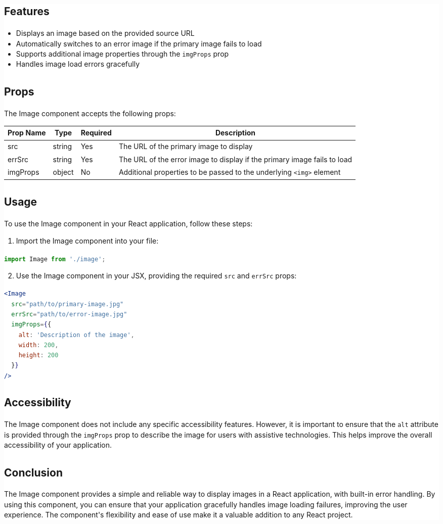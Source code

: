 ## Features
- Displays an image based on the provided source URL
- Automatically switches to an error image if the primary image fails to load
- Supports additional image properties through the `imgProps` prop
- Handles image load errors gracefully

## Props
The Image component accepts the following props:

| Prop Name | Type   | Required | Description                                                    |
|-----------|--------|----------|----------------------------------------------------------------|
| src       | string | Yes      | The URL of the primary image to display                        |
| errSrc    | string | Yes      | The URL of the error image to display if the primary image fails to load |
| imgProps  | object | No       | Additional properties to be passed to the underlying `<img>` element |

## Usage
To use the Image component in your React application, follow these steps:

1. Import the Image component into your file:
```javascript
import Image from './image';
```

2. Use the Image component in your JSX, providing the required `src` and `errSrc` props:
```jsx
<Image
  src="path/to/primary-image.jpg"
  errSrc="path/to/error-image.jpg"
  imgProps={{
    alt: 'Description of the image',
    width: 200,
    height: 200
  }}
/>
```

## Accessibility
The Image component does not include any specific accessibility features. However, it is important to ensure that the `alt` attribute is provided through the `imgProps` prop to describe the image for users with assistive technologies. This helps improve the overall accessibility of your application.

## Conclusion
The Image component provides a simple and reliable way to display images in a React application, with built-in error handling. By using this component, you can ensure that your application gracefully handles image loading failures, improving the user experience. The component's flexibility and ease of use make it a valuable addition to any React project.
